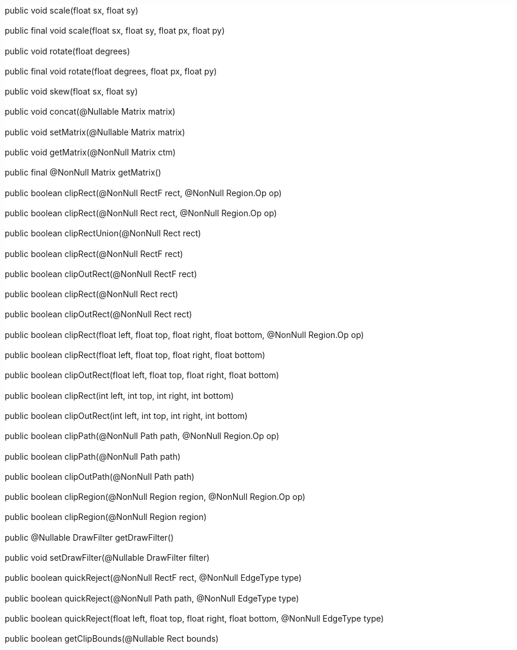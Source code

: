 public void scale(float sx, float sy)

public final void scale(float sx, float sy, float px, float py)

public void rotate(float degrees)

public final void rotate(float degrees, float px, float py)

public void skew(float sx, float sy)

public void concat(@Nullable Matrix matrix)

public void setMatrix(@Nullable Matrix matrix)

public void getMatrix(@NonNull Matrix ctm)

public final @NonNull Matrix getMatrix()

public boolean clipRect(@NonNull RectF rect, @NonNull Region.Op op)

public boolean clipRect(@NonNull Rect rect, @NonNull Region.Op op)

public boolean clipRectUnion(@NonNull Rect rect)

public boolean clipRect(@NonNull RectF rect)

public boolean clipOutRect(@NonNull RectF rect)

public boolean clipRect(@NonNull Rect rect)

public boolean clipOutRect(@NonNull Rect rect)

public boolean clipRect(float left, float top, float right, float bottom, @NonNull Region.Op op)

public boolean clipRect(float left, float top, float right, float bottom)

public boolean clipOutRect(float left, float top, float right, float bottom)

public boolean clipRect(int left, int top, int right, int bottom)

public boolean clipOutRect(int left, int top, int right, int bottom)

public boolean clipPath(@NonNull Path path, @NonNull Region.Op op)

public boolean clipPath(@NonNull Path path)

public boolean clipOutPath(@NonNull Path path)

public boolean clipRegion(@NonNull Region region, @NonNull Region.Op op)

public boolean clipRegion(@NonNull Region region)

public @Nullable DrawFilter getDrawFilter()

public void setDrawFilter(@Nullable DrawFilter filter)

public boolean quickReject(@NonNull RectF rect, @NonNull EdgeType type)

public boolean quickReject(@NonNull Path path, @NonNull EdgeType type)

public boolean quickReject(float left, float top, float right, float bottom,
            @NonNull EdgeType type)

public boolean getClipBounds(@Nullable Rect bounds)
